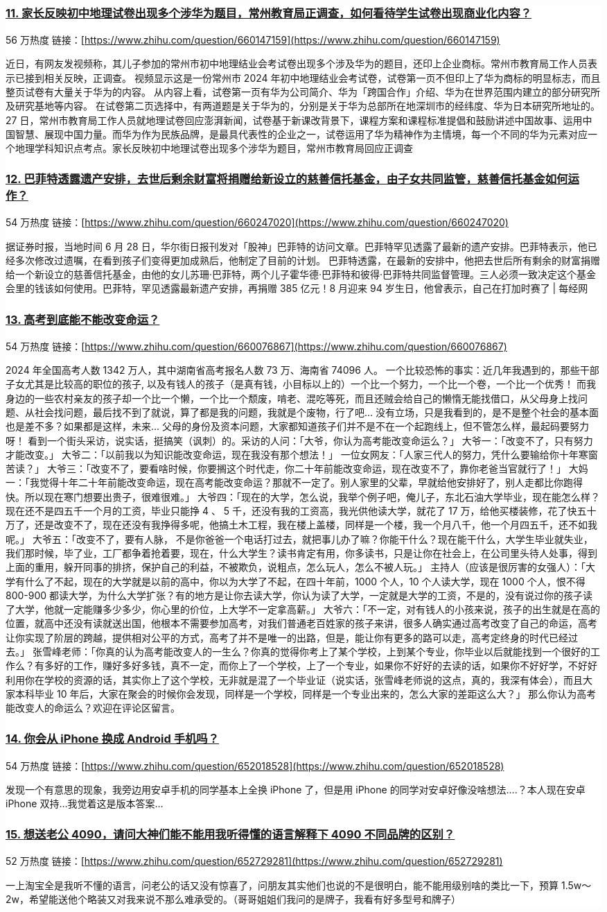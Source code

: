 ### [11. 家长反映初中地理试卷出现多个涉华为题目，常州教育局正调查，如何看待学生试卷出现商业化内容？](https://www.zhihu.com/question/660147159)
56 万热度 链接：[https://www.zhihu.com/question/660147159](https://www.zhihu.com/question/660147159)

近日，有网友发视频称，其儿子参加的常州市初中地理结业会考试卷出现多个涉及华为的题目，还印上企业商标。常州市教育局工作人员表示已接到相关反映，正调查。 视频显示这是一份常州市 2024 年初中地理结业会考试卷，试卷第一页不但印上了华为商标的明显标志，而且整页试卷有大量关于华为的内容。 从内容上看，试卷第一页有华为公司简介、华为「跨国合作」介绍、华为在世界范围内建立的部分研究所及研究基地等内容。 在试卷第二页选择中，有两道题是关于华为的，分别是关于华为总部所在地深圳市的经纬度、华为日本研究所地址的。 27 日，常州市教育局工作人员就地理试卷回应澎湃新闻，试卷基于新课改背景下，课程方案和课程标准提倡和鼓励讲述中国故事、运用中国智慧、展现中国力量。而华为作为民族品牌，是最具代表性的企业之一，试卷运用了华为精神作为主情境，每一个不同的华为元素对应一个地理学科知识点考点。家长反映初中地理试卷出现多个涉华为题目，常州市教育局回应正调查

### [12. 巴菲特透露遗产安排，去世后剩余财富将捐赠给新设立的慈善信托基金，由子女共同监管，慈善信托基金如何运作？](https://www.zhihu.com/question/660247020)
54 万热度 链接：[https://www.zhihu.com/question/660247020](https://www.zhihu.com/question/660247020)

据证券时报，当地时间 6 月 28 日，华尔街日报刊发对「股神」巴菲特的访问文章。巴菲特罕见透露了最新的遗产安排。巴菲特表示，他已经多次修改过遗嘱，在看到孩子们变得更加成熟后，他制定了目前的计划。 巴菲特透露，在最新的安排中，他把去世后所有剩余的财富捐赠给一个新设立的慈善信托基金，由他的女儿苏珊·巴菲特，两个儿子霍华德·巴菲特和彼得·巴菲特共同监督管理。三人必须一致决定这个基金会里的钱该如何使用。巴菲特，罕见透露最新遗产安排，再捐赠 385 亿元！8 月迎来 94 岁生日，他曾表示，自己在打加时赛了 | 每经网

### [13. 高考到底能不能改变命运？](https://www.zhihu.com/question/660076867)
54 万热度 链接：[https://www.zhihu.com/question/660076867](https://www.zhihu.com/question/660076867)

2024 年全国高考人数 1342 万人，其中湖南省高考报名人数 73 万、海南省 74096 人。 一个比较恐怖的事实：近几年我遇到的，那些干部子女尤其是比较高的职位的孩子, 以及有钱人的孩子（是真有钱，小目标以上的）一个比一个努力，一个比一个卷，一个比一个优秀！ 而我身边的一些农村亲友的孩子却一个比一个懒，一个比一个颓废，啃老、混吃等死，而且还贼会给自己的懒惰无能找借口，从父母身上找问题、从社会找问题，最后找不到了就说，算了都是我的问题，我就是个废物，行了吧... 没有立场，只是我看到的，是不是整个社会的基本面也是差不多？如果都是这样，未来... 父母的身份及资本问题，大家都知道孩子们并不是不在一个起跑线上，但不管怎么样，最起码要努力呀！ 看到一个街头采访，说实话，挺搞笑（讽刺）的。采访的人问：「大爷，你认为高考能改变命运么？」 大爷一：「改变不了，只有努力才能改变。」 大爷二：「以前我以为知识能改变命运，现在我没有那个想法！」 一位女网友：「人家三代人的努力，凭什么要输给你十年寒窗苦读？」 大爷三：「改变不了，要看啥时候，你要搁这个时代走，你二十年前能改变命运，现在改变不了，靠你老爸当官就行了！」 大妈一：「我觉得十年二十年前能改变命运，现在高考能改变命运？那就不一定了。别人家里的父辈，早就给他安排好了，别人走都比你跑得快。所以现在寒门想要出贵子，很难很难。」 大爷四：「现在的大学，怎么说，我举个例子吧，俺儿子，东北石油大学毕业，现在能怎么样？现在还不是四五千一个月的工资，毕业只能挣 4 、 5 千，还没有我的工资高，我光供他读大学，就花了 17 万，给他买楼装修，花了快五十万了，还是改变不了，现在还没有我挣得多呢，他搞土木工程，我在楼上盖楼，同样是一个楼，我一个月八千，他一个月四五千，还不如我呢。」 大爷五：「改变不了，要有人脉， 不是你爸爸一个电话打过去，就把事儿办了嘛？你能干什么？现在能干什么，大学生毕业就失业，我们那时候，毕了业，工厂都争着抢着要，现在，什么大学生？读书肯定有用，你多读书，只是让你在社会上，在公司里头待人处事，得到上面的重用，躲开同事的排挤，保护自己的利益，不被欺负，说粗点，怎么玩人，怎么不被人玩。」 主持人（应该是很厉害的女强人）：「大学有什么了不起，现在的大学就是以前的高中，你以为大学了不起，在四十年前，1000 个人，10 个人读大学，现在 1000 个人，恨不得 800-900 都读大学，为什么大学扩张？有的地方是让你去读大学，你认为读了大学，一定就是大学的工资，不是的，没有说过你的孩子读了大学，他就一定能赚多少多少，你心里的价位，上大学不一定拿高薪。」 大爷六：「不一定，对有钱人的小孩来说，孩子的出生就是在高的位置，就高中还没有读就送出国，他根本不需要参加高考，对我们普通老百姓家的孩子来讲，很多人确实通过高考改变了自己的命运，高考让你实现了阶层的跨越，提供相对公平的方式，高考了并不是唯一的出路，但是，能让你有更多的路可以走，高考定终身的时代已经过去。」 张雪峰老师：「你真的认为高考能改变人的一生么？你真的觉得你考上了某个学校，上到某个专业，你毕业以后就能找到一个很好的工作么？有多好的工作，赚好多好多钱，真不一定，而你上了一个学校，上了一个专业，如果你不好好的去读的话，如果你不好好学，不好好利用你在学校的资源的话，其实你上了这个学校，无非就是混了一个毕业证（说实话，张雪峰老师说的这点，真的，我深有体会），而且大家本科毕业 10 年后，大家在聚会的时候你会发现，同样是一个学校，同样是一个专业出来的，怎么大家的差距这么大？」 那么你认为高考能改变人的命运么？欢迎在评论区留言。

### [14. 你会从 iPhone 换成 Android 手机吗？](https://www.zhihu.com/question/652018528)
54 万热度 链接：[https://www.zhihu.com/question/652018528](https://www.zhihu.com/question/652018528)

发现一个有意思的现象，我旁边用安卓手机的同学基本上全换 iPhone 了，但是用 iPhone 的同学对安卓好像没啥想法….？本人现在安卓 iPhone 双持…我觉着这是版本答案…

### [15. 想送老公 4090，请问大神们能不能用我听得懂的语言解释下 4090 不同品牌的区别？](https://www.zhihu.com/question/652729281)
52 万热度 链接：[https://www.zhihu.com/question/652729281](https://www.zhihu.com/question/652729281)

一上淘宝全是我听不懂的语言，问老公的话又没有惊喜了，问朋友其实他们也说的不是很明白，能不能用级别啥的类比一下，预算 1.5w～2w，希望能送他个略装又对我来说不那么难承受的。（哥哥姐姐们我问的是牌子，我看有好多型号和牌子）
